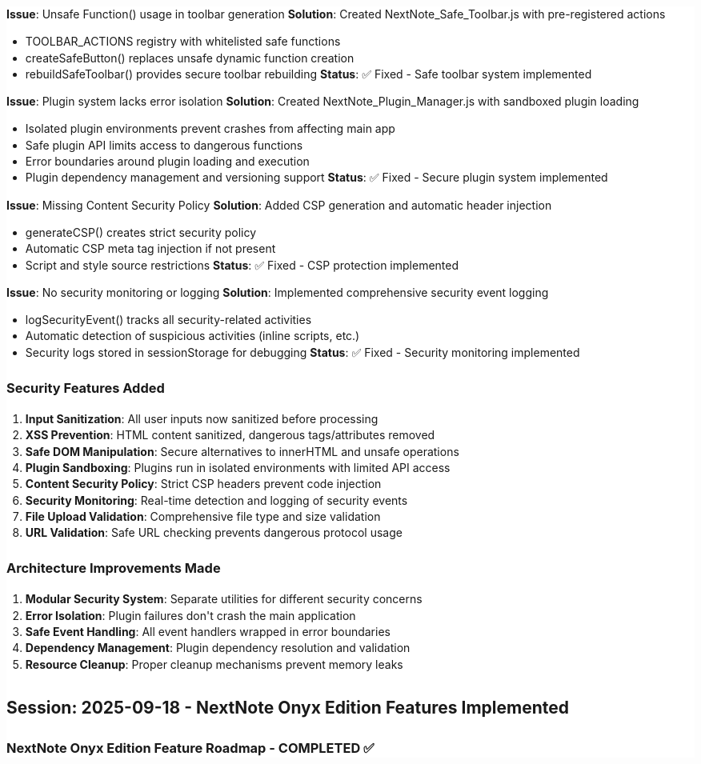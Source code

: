 **Issue**: Unsafe Function() usage in toolbar generation
**Solution**: Created NextNote_Safe_Toolbar.js with pre-registered actions
- TOOLBAR_ACTIONS registry with whitelisted safe functions
- createSafeButton() replaces unsafe dynamic function creation
- rebuildSafeToolbar() provides secure toolbar rebuilding
**Status**: ✅ Fixed - Safe toolbar system implemented

**Issue**: Plugin system lacks error isolation
**Solution**: Created NextNote_Plugin_Manager.js with sandboxed plugin loading
- Isolated plugin environments prevent crashes from affecting main app
- Safe plugin API limits access to dangerous functions
- Error boundaries around plugin loading and execution
- Plugin dependency management and versioning support
**Status**: ✅ Fixed - Secure plugin system implemented

**Issue**: Missing Content Security Policy
**Solution**: Added CSP generation and automatic header injection
- generateCSP() creates strict security policy
- Automatic CSP meta tag injection if not present
- Script and style source restrictions
**Status**: ✅ Fixed - CSP protection implemented

**Issue**: No security monitoring or logging
**Solution**: Implemented comprehensive security event logging
- logSecurityEvent() tracks all security-related activities
- Automatic detection of suspicious activities (inline scripts, etc.)
- Security logs stored in sessionStorage for debugging
**Status**: ✅ Fixed - Security monitoring implemented

### Security Features Added

1. **Input Sanitization**: All user inputs now sanitized before processing
2. **XSS Prevention**: HTML content sanitized, dangerous tags/attributes removed
3. **Safe DOM Manipulation**: Secure alternatives to innerHTML and unsafe operations
4. **Plugin Sandboxing**: Plugins run in isolated environments with limited API access
5. **Content Security Policy**: Strict CSP headers prevent code injection
6. **Security Monitoring**: Real-time detection and logging of security events
7. **File Upload Validation**: Comprehensive file type and size validation
8. **URL Validation**: Safe URL checking prevents dangerous protocol usage

### Architecture Improvements Made

1. **Modular Security System**: Separate utilities for different security concerns
2. **Error Isolation**: Plugin failures don't crash the main application
3. **Safe Event Handling**: All event handlers wrapped in error boundaries
4. **Dependency Management**: Plugin dependency resolution and validation
5. **Resource Cleanup**: Proper cleanup mechanisms prevent memory leaks

## Session: 2025-09-18 - NextNote Onyx Edition Features Implemented

### NextNote Onyx Edition Feature Roadmap - COMPLETED ✅
